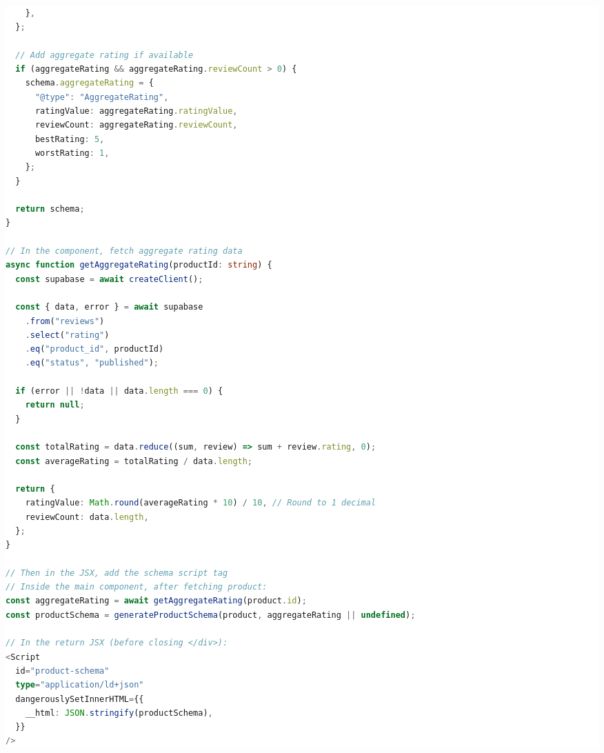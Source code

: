 ```typescript
    },
  };

  // Add aggregate rating if available
  if (aggregateRating && aggregateRating.reviewCount > 0) {
    schema.aggregateRating = {
      "@type": "AggregateRating",
      ratingValue: aggregateRating.ratingValue,
      reviewCount: aggregateRating.reviewCount,
      bestRating: 5,
      worstRating: 1,
    };
  }

  return schema;
}

// In the component, fetch aggregate rating data
async function getAggregateRating(productId: string) {
  const supabase = await createClient();

  const { data, error } = await supabase
    .from("reviews")
    .select("rating")
    .eq("product_id", productId)
    .eq("status", "published");

  if (error || !data || data.length === 0) {
    return null;
  }

  const totalRating = data.reduce((sum, review) => sum + review.rating, 0);
  const averageRating = totalRating / data.length;

  return {
    ratingValue: Math.round(averageRating * 10) / 10, // Round to 1 decimal
    reviewCount: data.length,
  };
}

// Then in the JSX, add the schema script tag
// Inside the main component, after fetching product:
const aggregateRating = await getAggregateRating(product.id);
const productSchema = generateProductSchema(product, aggregateRating || undefined);

// In the return JSX (before closing </div>):
<Script
  id="product-schema"
  type="application/ld+json"
  dangerouslySetInnerHTML={{
    __html: JSON.stringify(productSchema),
  }}
/>
```

